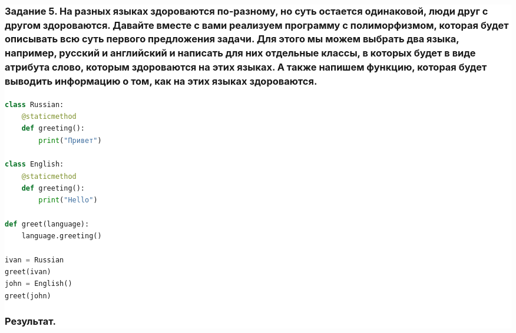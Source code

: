 ### Задание 5. На разных языках здороваются по-разному, но суть остается одинаковой, люди друг с другом здороваются. Давайте вместе с вами реализуем программу с полиморфизмом, которая будет описывать всю суть первого предложения задачи. Для этого мы можем выбрать два языка, например, русский и английский и написать для них отдельные классы, в которых будет в виде атрибута слово, которым здороваются на этих языках. А также напишем функцию, которая будет выводить информацию о том, как на этих языках здороваются.


```python
class Russian:
    @staticmethod
    def greeting():
        print("Привет")

class English:
    @staticmethod
    def greeting():
        print("Hello")

def greet(language):
    language.greeting()

ivan = Russian
greet(ivan)
john = English()
greet(john)
```
### Результат.
